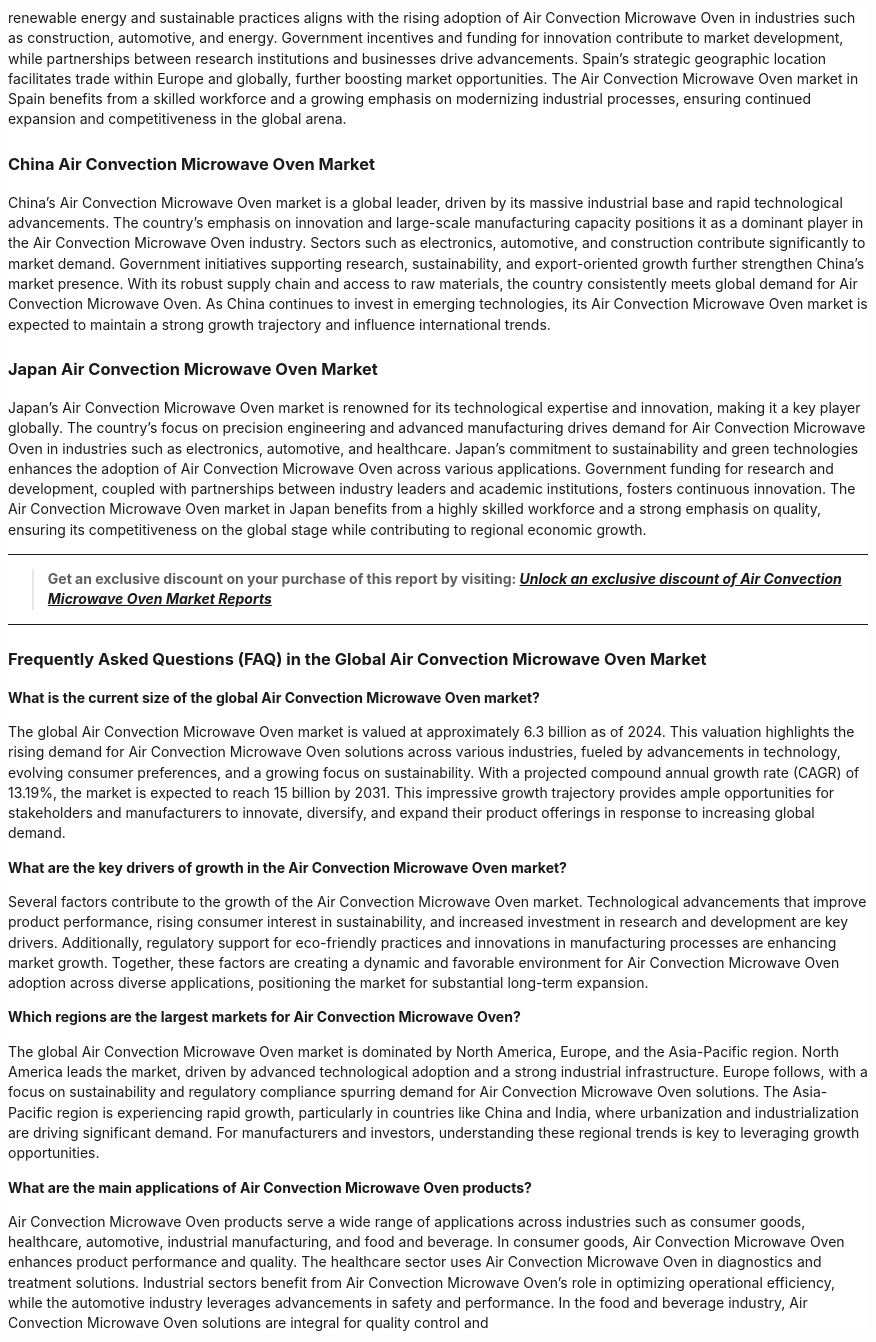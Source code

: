 renewable energy and sustainable practices aligns with the rising adoption of Air Convection Microwave Oven in industries such as construction, automotive, and energy. Government incentives and funding for innovation contribute to market development, while partnerships between research institutions and businesses drive advancements. Spain&rsquo;s strategic geographic location facilitates trade within Europe and globally, further boosting market opportunities. The Air Convection Microwave Oven market in Spain benefits from a skilled workforce and a growing emphasis on modernizing industrial processes, ensuring continued expansion and competitiveness in the global arena.</p><h3>China Air Convection Microwave Oven Market</h3><p>China&rsquo;s Air Convection Microwave Oven market is a global leader, driven by its massive industrial base and rapid technological advancements. The country&rsquo;s emphasis on innovation and large-scale manufacturing capacity positions it as a dominant player in the Air Convection Microwave Oven industry. Sectors such as electronics, automotive, and construction contribute significantly to market demand. Government initiatives supporting research, sustainability, and export-oriented growth further strengthen China&rsquo;s market presence. With its robust supply chain and access to raw materials, the country consistently meets global demand for Air Convection Microwave Oven. As China continues to invest in emerging technologies, its Air Convection Microwave Oven market is expected to maintain a strong growth trajectory and influence international trends.</p><h3>Japan Air Convection Microwave Oven Market</h3><p>Japan&rsquo;s Air Convection Microwave Oven market is renowned for its technological expertise and innovation, making it a key player globally. The country&rsquo;s focus on precision engineering and advanced manufacturing drives demand for Air Convection Microwave Oven in industries such as electronics, automotive, and healthcare. Japan&rsquo;s commitment to sustainability and green technologies enhances the adoption of Air Convection Microwave Oven across various applications. Government funding for research and development, coupled with partnerships between industry leaders and academic institutions, fosters continuous innovation. The Air Convection Microwave Oven market in Japan benefits from a highly skilled workforce and a strong emphasis on quality, ensuring its competitiveness on the global stage while contributing to regional economic growth.</p><hr /><blockquote><p><strong>Get an exclusive discount on your purchase of this report by visiting: <em><a href="://marketresearchpulse.com/ask-for-discount/82913?utm_source=Github&amp;utm_medium=0114">Unlock an exclusive discount of Air Convection Microwave Oven Market Reports</a></em>&nbsp;</strong></p></blockquote><hr /><h3>Frequently Asked Questions (FAQ) in the Global Air Convection Microwave Oven Market</h3><p><strong>What is the current size of the global Air Convection Microwave Oven market?</strong></p><p>The global Air Convection Microwave Oven market is valued at approximately 6.3 billion as of 2024. This valuation highlights the rising demand for Air Convection Microwave Oven solutions across various industries, fueled by advancements in technology, evolving consumer preferences, and a growing focus on sustainability. With a projected compound annual growth rate (CAGR) of 13.19%, the market is expected to reach 15 billion by 2031. This impressive growth trajectory provides ample opportunities for stakeholders and manufacturers to innovate, diversify, and expand their product offerings in response to increasing global demand.</p><p><strong>What are the key drivers of growth in the Air Convection Microwave Oven market?</strong></p><p>Several factors contribute to the growth of the Air Convection Microwave Oven market. Technological advancements that improve product performance, rising consumer interest in sustainability, and increased investment in research and development are key drivers. Additionally, regulatory support for eco-friendly practices and innovations in manufacturing processes are enhancing market growth. Together, these factors are creating a dynamic and favorable environment for Air Convection Microwave Oven adoption across diverse applications, positioning the market for substantial long-term expansion.</p><p><strong>Which regions are the largest markets for Air Convection Microwave Oven?</strong></p><p>The global Air Convection Microwave Oven market is dominated by North America, Europe, and the Asia-Pacific region. North America leads the market, driven by advanced technological adoption and a strong industrial infrastructure. Europe follows, with a focus on sustainability and regulatory compliance spurring demand for Air Convection Microwave Oven solutions. The Asia-Pacific region is experiencing rapid growth, particularly in countries like China and India, where urbanization and industrialization are driving significant demand. For manufacturers and investors, understanding these regional trends is key to leveraging growth opportunities.</p><p><strong>What are the main applications of Air Convection Microwave Oven products?</strong></p><p>Air Convection Microwave Oven products serve a wide range of applications across industries such as consumer goods, healthcare, automotive, industrial manufacturing, and food and beverage. In consumer goods, Air Convection Microwave Oven enhances product performance and quality. The healthcare sector uses Air Convection Microwave Oven in diagnostics and treatment solutions. Industrial sectors benefit from Air Convection Microwave Oven&rsquo;s role in optimizing operational efficiency, while the automotive industry leverages advancements in safety and performance. In the food and beverage industry, Air Convection Microwave Oven solutions are integral for quality control and